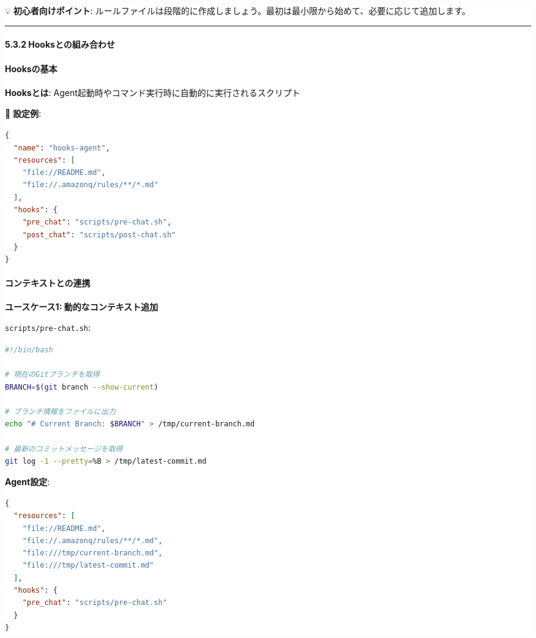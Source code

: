 💡 **初心者向けポイント**: ルールファイルは段階的に作成しましょう。最初は最小限から始めて、必要に応じて追加します。

---

#### 5.3.2 Hooksとの組み合わせ

#### Hooksの基本

**Hooksとは**: Agent起動時やコマンド実行時に自動的に実行されるスクリプト

📝 **設定例**:
```json
{
  "name": "hooks-agent",
  "resources": [
    "file://README.md",
    "file://.amazonq/rules/**/*.md"
  ],
  "hooks": {
    "pre_chat": "scripts/pre-chat.sh",
    "post_chat": "scripts/post-chat.sh"
  }
}
```

#### コンテキストとの連携

**ユースケース1: 動的なコンテキスト追加**

`scripts/pre-chat.sh`:
```bash
#!/bin/bash

# 現在のGitブランチを取得
BRANCH=$(git branch --show-current)

# ブランチ情報をファイルに出力
echo "# Current Branch: $BRANCH" > /tmp/current-branch.md

# 最新のコミットメッセージを取得
git log -1 --pretty=%B > /tmp/latest-commit.md
```

**Agent設定**:
```json
{
  "resources": [
    "file://README.md",
    "file://.amazonq/rules/**/*.md",
    "file:///tmp/current-branch.md",
    "file:///tmp/latest-commit.md"
  ],
  "hooks": {
    "pre_chat": "scripts/pre-chat.sh"
  }
}
```
